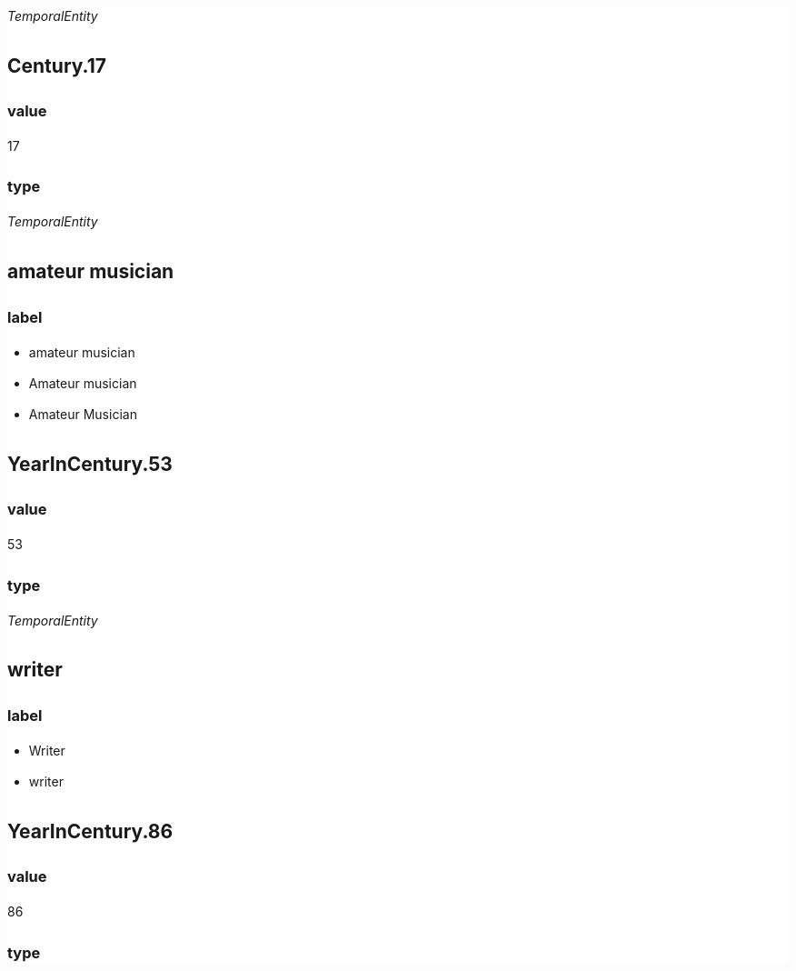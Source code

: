 
*TemporalEntity*

## Century.17

### value


17

### type


*TemporalEntity*

## amateur musician

### label

 - amateur musician

 - Amateur musician

 - Amateur Musician

## YearInCentury.53

### value


53

### type


*TemporalEntity*

## writer

### label

 - Writer

 - writer

## YearInCentury.86

### value


86

### type
